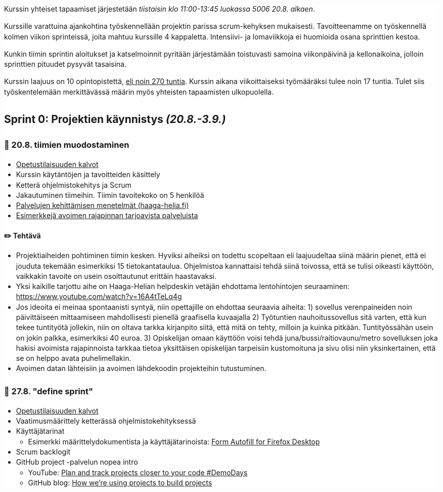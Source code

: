 Kurssin yhteiset tapaamiset järjestetään _tiistaisin klo 11:00-13:45 luokassa 5006 20.8. alkaen_.

Kurssille varattuina ajankohtina työskennellään projektin parissa scrum-kehyksen mukaisesti. Tavoitteenamme on työskennellä kolmen viikon sprinteissä, joita mahtuu kurssille 4 kappaletta. Intensiivi- ja lomaviikkoja ei huomioida osana sprinttien kestoa.

Kunkin tiimin sprintin aloitukset ja katselmoinnit pyritään järjestämään toistuvasti samoina viikonpäivinä ja kellonaikoina, jolloin sprinttien pituudet pysyvät tasaisina.

Kurssin laajuus on 10 opintopistettä, [eli noin 270 tuntia](https://www.haaga-helia.fi/fi/ects-jarjestelma-ja-tutkintotodistuksen-liite-eli-diploma-supplement). Kurssin aikana viikoittaiseksi työmääräksi tulee noin 17 tuntia. Tulet siis työskentelemään merkittävässä määrin myös yhteisten tapaamisten ulkopuolella.

## Sprint 0: Projektien käynnistys _(20.8.-3.9.)_

### 📅 20.8. tiimien muodostaminen

- [Opetustilaisuuden kalvot](./kalvot/johdanto/johdanto.pdf)
- Kurssin käytäntöjen ja tavoitteiden käsittely
- Ketterä ohjelmistokehitys ja Scrum
- Jakautuminen tiimeihin. Tiimin tavoitekoko on 5 henkilöä
- [Palvelujen kehittämisen menetelmät (haaga-helia.fi)](https://www.haaga-helia.fi/fi/tool-factory-menetelmat-palvelujen-kehittamiseen)
- [Esimerkkejä avoimen rajapinnan tarjoavista palveluista](avoimet-rajapinnat.md)

#### ✏️ Tehtävä

- Projektiaiheiden pohtiminen tiimin kesken. Hyviksi aiheiksi on todettu scopeltaan eli laajuudeltaa siinä määrin pienet, että ei jouduta tekemään esimerkiksi 15 tietokantataulua. Ohjelmistoa kannattaisi tehdä siinä toivossa, että se tulisi oikeasti käyttöön, vaikkakin tavoite on usein osoittautunut erittäin haastavaksi.
- Yksi kaikille tarjottu aihe on Haaga-Helian helpdeskin vetäjän ehdottama lentohintojen seuraaminen: https://www.youtube.com/watch?v=16A4tTeLq4g
- Jos ideoita ei meinaa spontaanisti syntyä, niin opettajille on ehdottaa seuraavia aiheita: 1) sovellus verenpaineiden noin päivittäiseen mittaamiseen mahdollisesti pienellä graafisella kuvaajalla 2) Työtuntien nauhoitussovellus sitä varten, että kun tekee tuntityötä jollekin, niin on oltava tarkka kirjanpito siitä, että mitä on tehty, milloin ja kuinka pitkään. Tuntityössähän usein on jokin palkka, esimerkiksi 40 euroa. 3) Opiskelijan omaan käyttöön voisi tehdä juna/bussi/raitiovaunu/metro sovelluksen joka hakisi avoimista rajapinnoista tarkkaa tietoa yksittäisen opiskelijan tarpeisiin kustomoituna ja sivu olisi niin yksinkertainen, että se on helppo avata puhelimellakin.
- Avoimen datan lähteisiin ja avoimen lähdekoodin projekteihin tutustuminen.

### 📅 27.8. "define sprint"

- [Opetustilaisuuden kalvot](./kalvot/vaatimusmaarittely/vaatimusmaarittely.pdf)
- Vaatimusmäärittely ketterässä ohjelmistokehityksessä
- Käyttäjätarinat
  - Esimerkki määrittelydokumentista ja käyttäjätarinoista: [Form Autofill for Firefox Desktop](https://docs.google.com/document/d/1j31lNkc_OFNNoxKmOJX5LWrbLn5zD19ngwsQtq_edVc/edit)
- Scrum backlogit
- GitHub project -palvelun nopea intro
  - YouTube: [Plan and track projects closer to your code #DemoDays](https://youtu.be/SI1ra-XHWHM)
  - GitHub blog: [How we’re using projects to build projects](https://github.blog/2022-05-16-how-were-using-projects-to-build-projects/)
